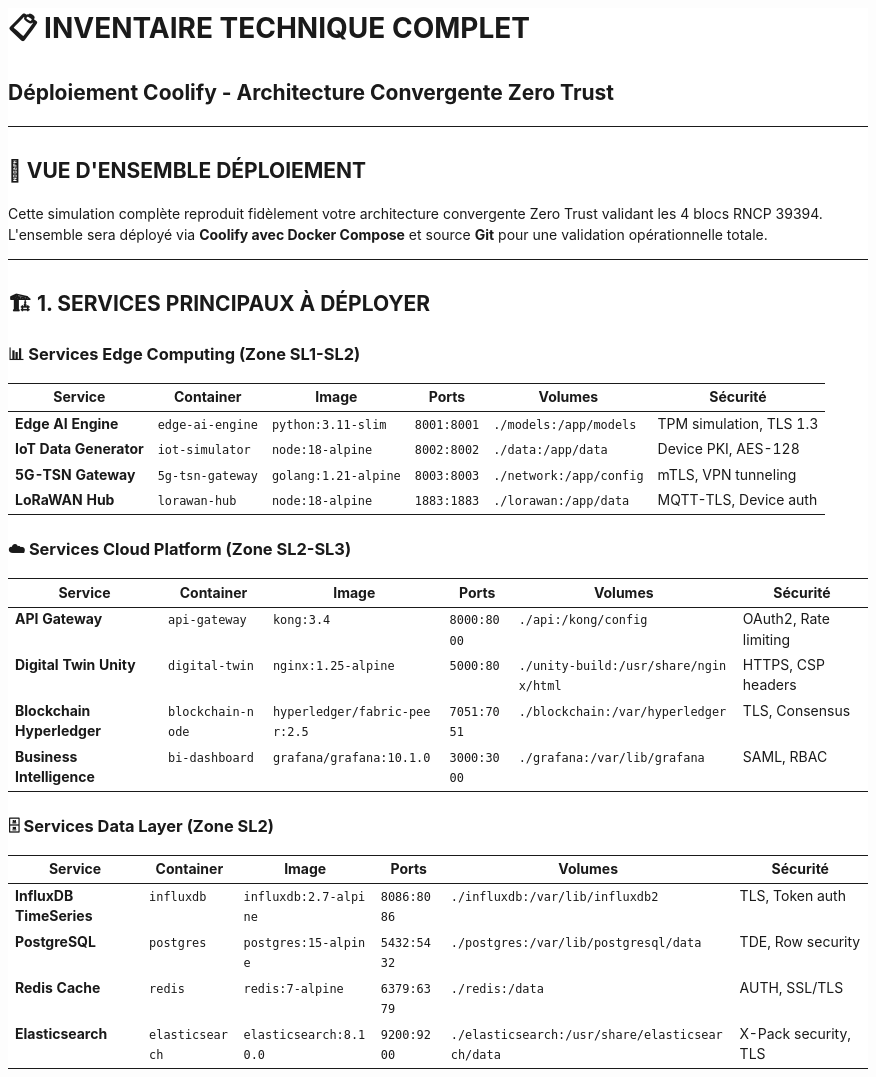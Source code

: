 # 📋 **INVENTAIRE TECHNIQUE COMPLET**
## Déploiement Coolify - Architecture Convergente Zero Trust

---

## 🎯 **VUE D'ENSEMBLE DÉPLOIEMENT**

Cette simulation complète reproduit fidèlement votre architecture convergente Zero Trust validant les 4 blocs RNCP 39394. L'ensemble sera déployé via **Coolify avec Docker Compose** et source **Git** pour une validation opérationnelle totale.

---

## 🏗️ **1. SERVICES PRINCIPAUX À DÉPLOYER**

### **📊 Services Edge Computing (Zone SL1-SL2)**

| **Service** | **Container** | **Image** | **Ports** | **Volumes** | **Sécurité** |
|-------------|---------------|-----------|-----------|-------------|---------------|
| **Edge AI Engine** | `edge-ai-engine` | `python:3.11-slim` | `8001:8001` | `./models:/app/models` | TPM simulation, TLS 1.3 |
| **IoT Data Generator** | `iot-simulator` | `node:18-alpine` | `8002:8002` | `./data:/app/data` | Device PKI, AES-128 |
| **5G-TSN Gateway** | `5g-tsn-gateway` | `golang:1.21-alpine` | `8003:8003` | `./network:/app/config` | mTLS, VPN tunneling |
| **LoRaWAN Hub** | `lorawan-hub` | `node:18-alpine` | `1883:1883` | `./lorawan:/app/data` | MQTT-TLS, Device auth |

### **☁️ Services Cloud Platform (Zone SL2-SL3)**

| **Service** | **Container** | **Image** | **Ports** | **Volumes** | **Sécurité** |
|-------------|---------------|-----------|-----------|-------------|---------------|
| **API Gateway** | `api-gateway` | `kong:3.4` | `8000:8000` | `./api:/kong/config` | OAuth2, Rate limiting |
| **Digital Twin Unity** | `digital-twin` | `nginx:1.25-alpine` | `5000:80` | `./unity-build:/usr/share/nginx/html` | HTTPS, CSP headers |
| **Blockchain Hyperledger** | `blockchain-node` | `hyperledger/fabric-peer:2.5` | `7051:7051` | `./blockchain:/var/hyperledger` | TLS, Consensus |
| **Business Intelligence** | `bi-dashboard` | `grafana/grafana:10.1.0` | `3000:3000` | `./grafana:/var/lib/grafana` | SAML, RBAC |

### **🗄️ Services Data Layer (Zone SL2)**

| **Service** | **Container** | **Image** | **Ports** | **Volumes** | **Sécurité** |
|-------------|---------------|-----------|-----------|-------------|---------------|
| **InfluxDB TimeSeries** | `influxdb` | `influxdb:2.7-alpine` | `8086:8086` | `./influxdb:/var/lib/influxdb2` | TLS, Token auth |
| **PostgreSQL** | `postgres` | `postgres:15-alpine` | `5432:5432` | `./postgres:/var/lib/postgresql/data` | TDE, Row security |
| **Redis Cache** | `redis` | `redis:7-alpine` | `6379:6379` | `./redis:/data` | AUTH, SSL/TLS |
| **Elasticsearch** | `elasticsearch` | `elasticsearch:8.10.0` | `9200:9200` | `./elasticsearch:/usr/share/elasticsearch/data` | X-Pack security, TLS |
